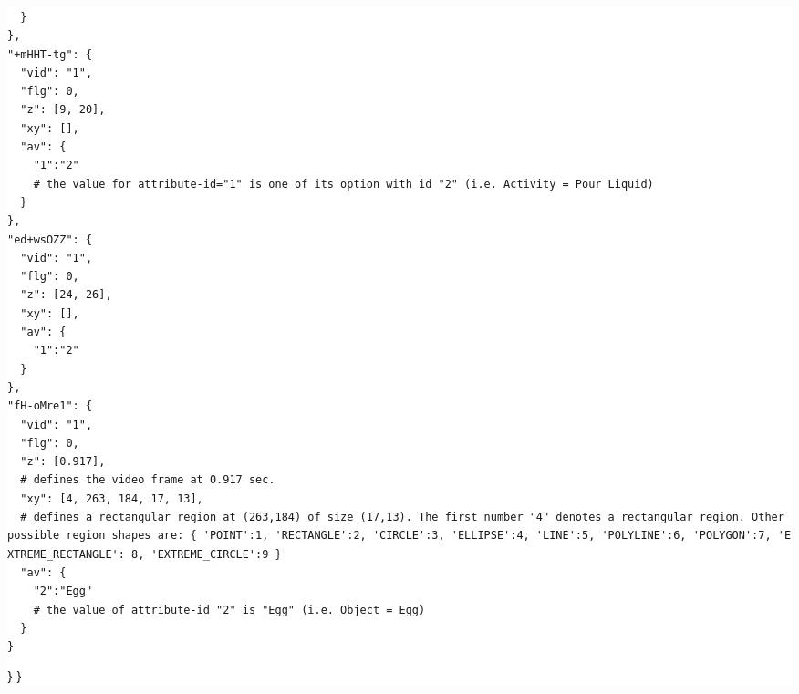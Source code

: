       }
    },
    "+mHHT-tg": {
      "vid": "1",
      "flg": 0,
      "z": [9, 20],
      "xy": [],
      "av": {
        "1":"2"      
        # the value for attribute-id="1" is one of its option with id "2" (i.e. Activity = Pour Liquid)
      }
    },
    "ed+wsOZZ": {
      "vid": "1",
      "flg": 0,
      "z": [24, 26],
      "xy": [],
      "av": {
        "1":"2"
      }
    },
    "fH-oMre1": {
      "vid": "1",
      "flg": 0,
      "z": [0.917],                
      # defines the video frame at 0.917 sec.
      "xy": [4, 263, 184, 17, 13], 
      # defines a rectangular region at (263,184) of size (17,13). The first number "4" denotes a rectangular region. Other possible region shapes are: { 'POINT':1, 'RECTANGLE':2, 'CIRCLE':3, 'ELLIPSE':4, 'LINE':5, 'POLYLINE':6, 'POLYGON':7, 'EXTREME_RECTANGLE': 8, 'EXTREME_CIRCLE':9 }
      "av": {
        "2":"Egg"                  
        # the value of attribute-id "2" is "Egg" (i.e. Object = Egg)
      }
    }
  }
}
